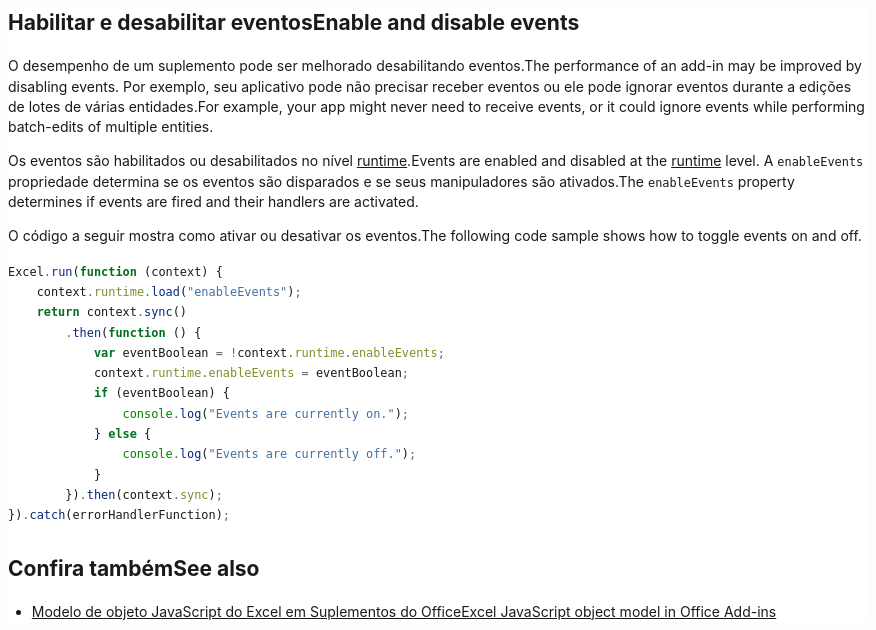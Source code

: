 ## <a name="enable-and-disable-events"></a><span data-ttu-id="5f63c-181">Habilitar e desabilitar eventos</span><span class="sxs-lookup"><span data-stu-id="5f63c-181">Enable and disable events</span></span>

<span data-ttu-id="5f63c-182">O desempenho de um suplemento pode ser melhorado desabilitando eventos.</span><span class="sxs-lookup"><span data-stu-id="5f63c-182">The performance of an add-in may be improved by disabling events.</span></span>
<span data-ttu-id="5f63c-183">Por exemplo, seu aplicativo pode não precisar receber eventos ou ele pode ignorar eventos durante a edições de lotes de várias entidades.</span><span class="sxs-lookup"><span data-stu-id="5f63c-183">For example, your app might never need to receive events, or it could ignore events while performing batch-edits of multiple entities.</span></span>

<span data-ttu-id="5f63c-184">Os eventos são habilitados ou desabilitados no nível [runtime](/javascript/api/excel/excel.runtime).</span><span class="sxs-lookup"><span data-stu-id="5f63c-184">Events are enabled and disabled at the [runtime](/javascript/api/excel/excel.runtime) level.</span></span>
<span data-ttu-id="5f63c-185">A `enableEvents` propriedade determina se os eventos são disparados e se seus manipuladores são ativados.</span><span class="sxs-lookup"><span data-stu-id="5f63c-185">The `enableEvents` property determines if events are fired and their handlers are activated.</span></span>

<span data-ttu-id="5f63c-186">O código a seguir mostra como ativar ou desativar os eventos.</span><span class="sxs-lookup"><span data-stu-id="5f63c-186">The following code sample shows how to toggle events on and off.</span></span>

```js
Excel.run(function (context) {
    context.runtime.load("enableEvents");
    return context.sync()
        .then(function () {
            var eventBoolean = !context.runtime.enableEvents;
            context.runtime.enableEvents = eventBoolean;
            if (eventBoolean) {
                console.log("Events are currently on.");
            } else {
                console.log("Events are currently off.");
            }
        }).then(context.sync);
}).catch(errorHandlerFunction);
```

## <a name="see-also"></a><span data-ttu-id="5f63c-187">Confira também</span><span class="sxs-lookup"><span data-stu-id="5f63c-187">See also</span></span>

- [<span data-ttu-id="5f63c-188">Modelo de objeto JavaScript do Excel em Suplementos do Office</span><span class="sxs-lookup"><span data-stu-id="5f63c-188">Excel JavaScript object model in Office Add-ins</span></span>](excel-add-ins-core-concepts.md)
